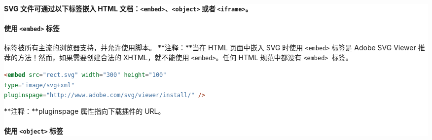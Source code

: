 **SVG 文件可通过以下标签嵌入 HTML 文档：`<embed>`、`<object>` 或者 `<iframe>`。**

#### 使用 `<embed>` 标签

<embed> 标签被所有主流的浏览器支持，并允许使用脚本。
**注释：**当在 HTML 页面中嵌入 SVG 时使用 `<embed>` 标签是 Adobe SVG Viewer 推荐的方法！然而，如果需要创建合法的 XHTML，就不能使用 `<embed>`。任何 HTML 规范中都没有 `<embed> `标签。

```html
<embed src="rect.svg" width="300" height="100" 
type="image/svg+xml"
pluginspage="http://www.adobe.com/svg/viewer/install/" />
```

**注释：**pluginspage 属性指向下载插件的 URL。

#### 使用 `<object>` 标签

<object> 标签是 HTML 4 的标准标签，被所有较新的浏览器支持。它的缺点是不允许使用脚本。
**注释：**假如您安装了最新版本的 Adobe SVG Viewer，那么当使用 <object> 标签时 SVG 文件无法工作（至少不能在 IE 中工作）！

```html
<object data="rect.svg" width="300" height="100" 
type="image/svg+xml"
codebase="http://www.adobe.com/svg/viewer/install/" />
```

**注释：**codebase 属性指向下载插件的 URL。

#### 使用 `<iframe>` 标签
\<iframe> 标签可工作在大部分的浏览器中。

### aria-hidden:"true"

https://developer.mozilla.org/zh-CN/docs/Web/Accessibility/ARIA/Attributes/aria-hidden

### 为什么要写一个SvgIcon组件

### svg-sprite-loader

[使用 svg-sprite-loader、svgo-loader 优化 svg symbols](https://blog.csdn.net/Marker__/article/details/123913946)

### 动态组件

[官网介绍](https://v2.cn.vuejs.org/v2/api/#component)

渲染一个“元组件”为动态组件。依 `is` 的值，来决定哪个组件被渲染。

```vue

<component :is="componentId"></component>
```

### 引入variables.scss读取不到变量

[关于Scss样式中使用 :export 导出的对象在js中未空对象问题解答](https://coding.imooc.com/learn/questiondetail/RQyZ0PgKDwGPe459.html)
